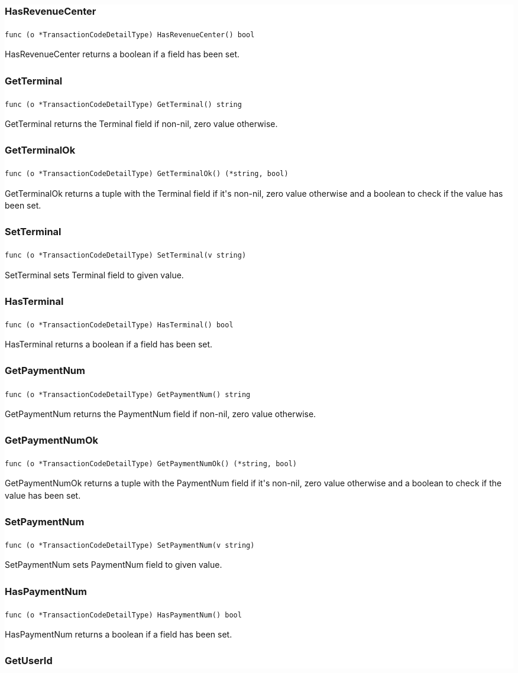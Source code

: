 ### HasRevenueCenter

`func (o *TransactionCodeDetailType) HasRevenueCenter() bool`

HasRevenueCenter returns a boolean if a field has been set.

### GetTerminal

`func (o *TransactionCodeDetailType) GetTerminal() string`

GetTerminal returns the Terminal field if non-nil, zero value otherwise.

### GetTerminalOk

`func (o *TransactionCodeDetailType) GetTerminalOk() (*string, bool)`

GetTerminalOk returns a tuple with the Terminal field if it's non-nil, zero value otherwise
and a boolean to check if the value has been set.

### SetTerminal

`func (o *TransactionCodeDetailType) SetTerminal(v string)`

SetTerminal sets Terminal field to given value.

### HasTerminal

`func (o *TransactionCodeDetailType) HasTerminal() bool`

HasTerminal returns a boolean if a field has been set.

### GetPaymentNum

`func (o *TransactionCodeDetailType) GetPaymentNum() string`

GetPaymentNum returns the PaymentNum field if non-nil, zero value otherwise.

### GetPaymentNumOk

`func (o *TransactionCodeDetailType) GetPaymentNumOk() (*string, bool)`

GetPaymentNumOk returns a tuple with the PaymentNum field if it's non-nil, zero value otherwise
and a boolean to check if the value has been set.

### SetPaymentNum

`func (o *TransactionCodeDetailType) SetPaymentNum(v string)`

SetPaymentNum sets PaymentNum field to given value.

### HasPaymentNum

`func (o *TransactionCodeDetailType) HasPaymentNum() bool`

HasPaymentNum returns a boolean if a field has been set.

### GetUserId

